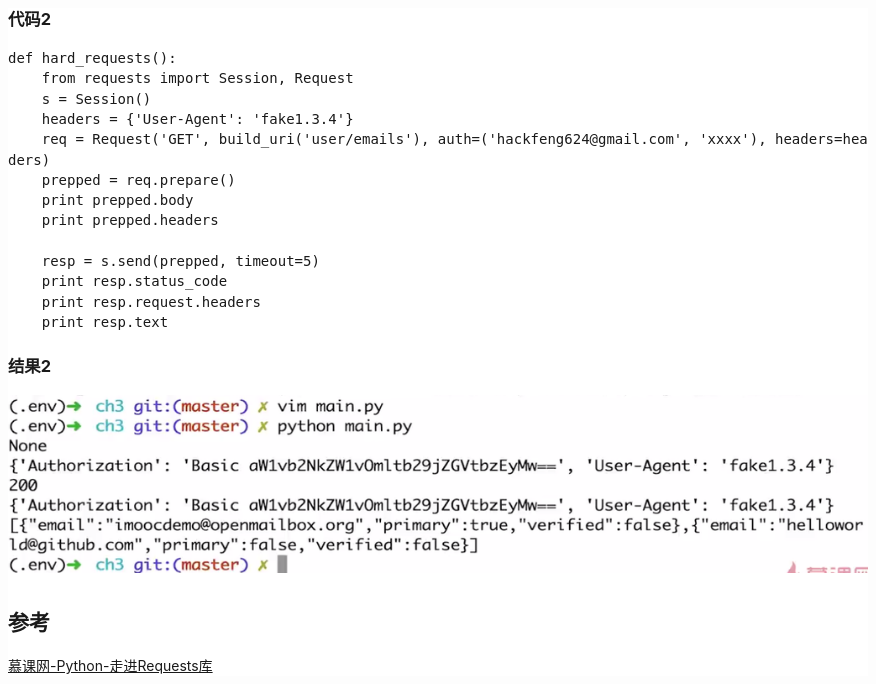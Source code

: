 ### 代码2
<pre>
def hard_requests():
    from requests import Session, Request
    s = Session()
    headers = {'User-Agent': 'fake1.3.4'}
    req = Request('GET', build_uri('user/emails'), auth=('hackfeng624@gmail.com', 'xxxx'), headers=headers)
    prepped = req.prepare()
    print prepped.body
    print prepped.headers

    resp = s.send(prepped, timeout=5)
    print resp.status_code
    print resp.request.headers
    print resp.text
</pre>
### 结果2
![Alt text](images/32-12.png)


## 参考

[慕课网-Python-走进Requests库](http://www.imooc.com/learn/736)